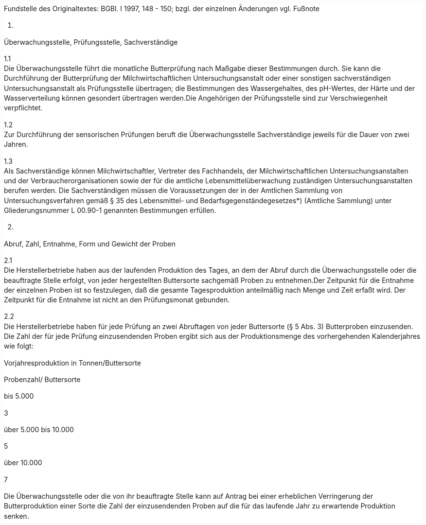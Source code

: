 Fundstelle des Originaltextes: BGBl. I 1997, 148 - 150;
bzgl. der einzelnen Änderungen vgl. Fußnote

1.  
Überwachungsstelle, Prüfungsstelle, Sachverständige

1.1  
Die Überwachungsstelle führt die monatliche Butterprüfung nach Maßgabe dieser Bestimmungen durch. Sie kann die Durchführung der Butterprüfung der Milchwirtschaftlichen Untersuchungsanstalt oder einer sonstigen sachverständigen Untersuchungsanstalt als Prüfungsstelle übertragen; die Bestimmungen des Wassergehaltes, des pH-Wertes, der Härte und der Wasserverteilung können gesondert übertragen werden.Die Angehörigen der Prüfungsstelle sind zur Verschwiegenheit verpflichtet.

1.2  
Zur Durchführung der sensorischen Prüfungen beruft die Überwachungsstelle Sachverständige jeweils für die Dauer von zwei Jahren.

1.3  
Als Sachverständige können Milchwirtschaftler, Vertreter des Fachhandels, der Milchwirtschaftlichen Untersuchungsanstalten und der Verbraucherorganisationen sowie der für die amtliche Lebensmittelüberwachung zuständigen Untersuchungsanstalten berufen werden. Die Sachverständigen müssen die Voraussetzungen der in der Amtlichen Sammlung von Untersuchungsverfahren gemäß § 35 des Lebensmittel- und Bedarfsgegenständegesetzes\*) (Amtliche Sammlung) unter Gliederungsnummer L 00.90-1 genannten Bestimmungen erfüllen.

2.  
Abruf, Zahl, Entnahme, Form und Gewicht der Proben

2.1  
Die Herstellerbetriebe haben aus der laufenden Produktion des Tages, an dem der Abruf durch die Überwachungsstelle oder die beauftragte Stelle erfolgt, von jeder hergestellten Buttersorte sachgemäß Proben zu entnehmen.Der Zeitpunkt für die Entnahme der einzelnen Proben ist so festzulegen, daß die gesamte Tagesproduktion anteilmäßig nach Menge und Zeit erfaßt wird. Der Zeitpunkt für die Entnahme ist nicht an den Prüfungsmonat gebunden.

2.2  
Die Herstellerbetriebe haben für jede Prüfung an zwei Abruftagen von jeder Buttersorte (§ 5 Abs. 3) Butterproben einzusenden. Die Zahl der für jede Prüfung einzusendenden Proben ergibt sich aus der Produktionsmenge des vorhergehenden Kalenderjahres wie folgt:

Vorjahresproduktion in Tonnen/Buttersorte

Probenzahl/ Buttersorte

bis 5.000

3

über 5.000 bis 10.000

5

über 10.000

7

  
Die Überwachungsstelle oder die von ihr beauftragte Stelle kann auf Antrag bei einer erheblichen Verringerung der Butterproduktion einer Sorte die Zahl der einzusendenden Proben auf die für das laufende Jahr zu erwartende Produktion senken.

